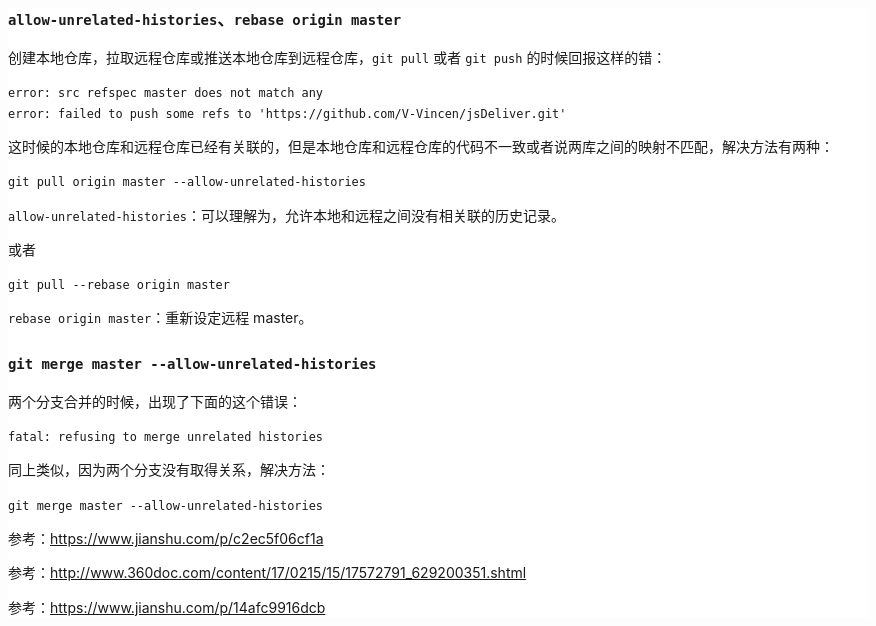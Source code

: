
### `allow-unrelated-histories`、`rebase origin master`
创建本地仓库，拉取远程仓库或推送本地仓库到远程仓库，`git pull` 或者 `git push` 的时候回报这样的错：
```
error: src refspec master does not match any
error: failed to push some refs to 'https://github.com/V-Vincen/jsDeliver.git'
```

这时候的本地仓库和远程仓库已经有关联的，但是本地仓库和远程仓库的代码不一致或者说两库之间的映射不匹配，解决方法有两种：
```git
git pull origin master --allow-unrelated-histories
```
`allow-unrelated-histories`：可以理解为，允许本地和远程之间没有相关联的历史记录。

或者
```git 
git pull --rebase origin master
```
`rebase origin master`：重新设定远程 master。


### `git merge master --allow-unrelated-histories`
两个分支合并的时候，出现了下面的这个错误：
```
fatal: refusing to merge unrelated histories
```

同上类似，因为两个分支没有取得关系，解决方法：
```git
git merge master --allow-unrelated-histories
```


参考：https://www.jianshu.com/p/c2ec5f06cf1a

参考：http://www.360doc.com/content/17/0215/15/17572791_629200351.shtml

参考：https://www.jianshu.com/p/14afc9916dcb